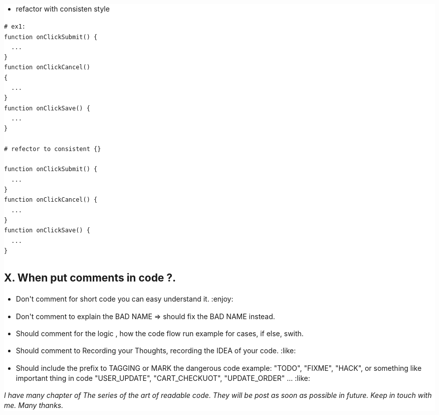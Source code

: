 - refactor with consisten style

```
# ex1:
function onClickSubmit() {
  ...
}
function onClickCancel()
{
  ...
}
function onClickSave() {
  ...
}

# refector to consistent {}

function onClickSubmit() {
  ...
}
function onClickCancel() {
  ...
}
function onClickSave() {
  ...
}

```

## X. When put comments in code ?.

- Don't comment for short code you can easy understand it. :enjoy:

- Don't comment to explain the BAD NAME => should fix the BAD NAME instead.

- Should comment for the logic , how the code flow run example for cases, if else, swith.

- Should comment to Recording your Thoughts, recording the IDEA of your code. :like:

- Should include the prefix to TAGGING or MARK the dangerous code example: "TODO", "FIXME", "HACK", or something like important thing in code "USER_UPDATE", "CART_CHECKUOT", "UPDATE_ORDER" ... :like:

_I have many chapter of The series of the art of readable code. They will be post as soon as possible in future. Keep in touch with me. Many thanks._